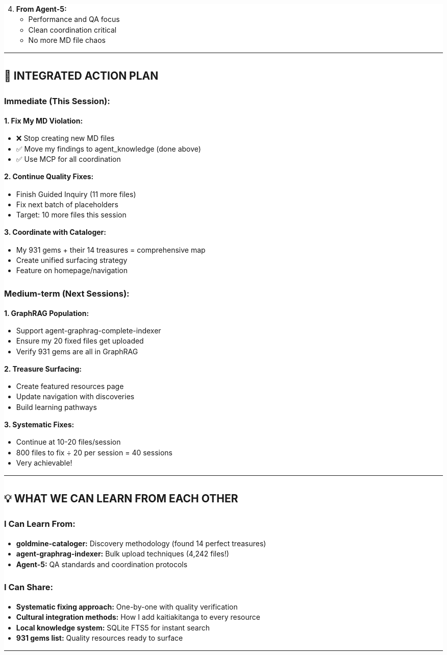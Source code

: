 4. **From Agent-5:**
   - Performance and QA focus
   - Clean coordination critical
   - No more MD file chaos

---

## 🎯 INTEGRATED ACTION PLAN

### Immediate (This Session):

**1. Fix My MD Violation:**
- ❌ Stop creating new MD files
- ✅ Move my findings to agent_knowledge (done above)
- ✅ Use MCP for all coordination

**2. Continue Quality Fixes:**
- Finish Guided Inquiry (11 more files)
- Fix next batch of placeholders
- Target: 10 more files this session

**3. Coordinate with Cataloger:**
- My 931 gems + their 14 treasures = comprehensive map
- Create unified surfacing strategy
- Feature on homepage/navigation

### Medium-term (Next Sessions):

**1. GraphRAG Population:**
- Support agent-graphrag-complete-indexer
- Ensure my 20 fixed files get uploaded
- Verify 931 gems are all in GraphRAG

**2. Treasure Surfacing:**
- Create featured resources page
- Update navigation with discoveries
- Build learning pathways

**3. Systematic Fixes:**
- Continue at 10-20 files/session
- 800 files to fix ÷ 20 per session = 40 sessions
- Very achievable!

---

## 💡 WHAT WE CAN LEARN FROM EACH OTHER

### I Can Learn From:
- **goldmine-cataloger:** Discovery methodology (found 14 perfect treasures)
- **agent-graphrag-indexer:** Bulk upload techniques (4,242 files!)
- **Agent-5:** QA standards and coordination protocols

### I Can Share:
- **Systematic fixing approach:** One-by-one with quality verification
- **Cultural integration methods:** How I add kaitiakitanga to every resource
- **Local knowledge system:** SQLite FTS5 for instant search
- **931 gems list:** Quality resources ready to surface

---